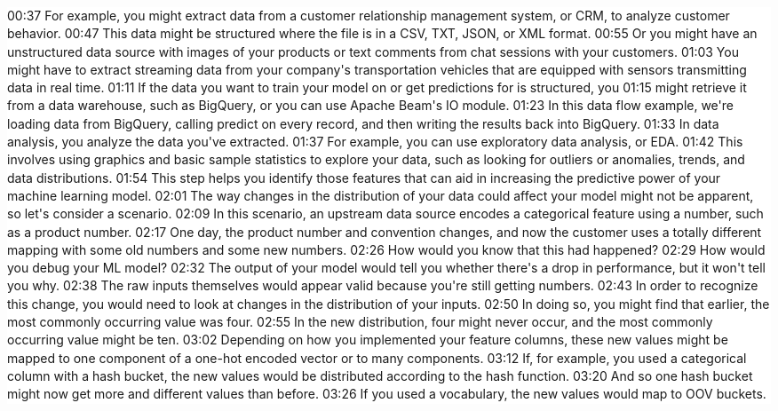 00:37
For example, you might extract data from a customer relationship management system, or CRM, to analyze customer behavior.
00:47
This data might be structured where the file is in a CSV, TXT, JSON, or XML format.
00:55
Or you might have an unstructured data source with images of your products or text comments from chat sessions with your customers.
01:03
You might have to extract streaming data from your company's transportation vehicles that are equipped with sensors transmitting data in real time.
01:11
If the data you want to train your model on or get predictions for is structured, you
01:15
might retrieve it from a data warehouse, such as BigQuery, or you can use Apache Beam's IO module.
01:23
In this data flow example, we're loading data from BigQuery, calling predict on every record, and then writing the results back into BigQuery.
01:33
In data analysis, you analyze the data you've extracted.
01:37
For example, you can use exploratory data analysis, or EDA.
01:42
This involves using graphics and basic sample statistics to explore your data, such as looking for outliers or anomalies, trends, and data distributions.
01:54
This step helps you identify those features that can aid in increasing the predictive power of your machine learning model.
02:01
The way changes in the distribution of your data could affect your model might not be apparent, so let's consider a scenario.
02:09
In this scenario, an upstream data source encodes a categorical feature using a number, such as a product number.
02:17
One day, the product number and convention changes, and now the customer uses a totally different mapping with some old numbers and some new numbers.
02:26
How would you know that this had happened?
02:29
How would you debug your ML model?
02:32
The output of your model would tell you whether there's a drop in performance, but it won't tell you why.
02:38
The raw inputs themselves would appear valid because you're still getting numbers.
02:43
In order to recognize this change, you would need to look at changes in the distribution of your inputs.
02:50
In doing so, you might find that earlier, the most commonly occurring value was four.
02:55
In the new distribution, four might never occur, and the most commonly occurring value might be ten.
03:02
Depending on how you implemented your feature columns, these new values might be mapped to one component of a one-hot encoded vector or to many components.
03:12
If, for example, you used a categorical column with a hash bucket, the new values would be distributed according to the hash function.
03:20
And so one hash bucket might now get more and different values than before.
03:26
If you used a vocabulary, the new values would map to OOV buckets.